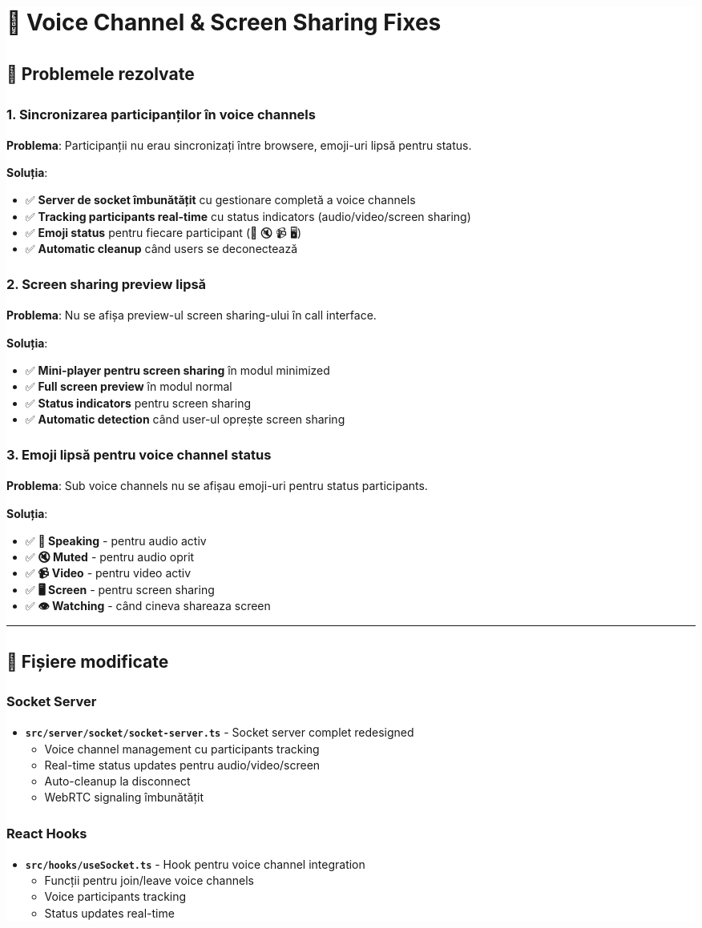# 🎤 Voice Channel & Screen Sharing Fixes

## 🔧 **Problemele rezolvate**

### **1. Sincronizarea participanților în voice channels**
**Problema**: Participanții nu erau sincronizați între browsere, emoji-uri lipsă pentru status.

**Soluția**:
- ✅ **Server de socket îmbunătățit** cu gestionare completă a voice channels
- ✅ **Tracking participants real-time** cu status indicators (audio/video/screen sharing)
- ✅ **Emoji status** pentru fiecare participant (🎤 🔇 📹 🖥️)
- ✅ **Automatic cleanup** când users se deconectează

### **2. Screen sharing preview lipsă**
**Problema**: Nu se afișa preview-ul screen sharing-ului în call interface.

**Soluția**:
- ✅ **Mini-player pentru screen sharing** în modul minimized
- ✅ **Full screen preview** în modul normal
- ✅ **Status indicators** pentru screen sharing
- ✅ **Automatic detection** când user-ul oprește screen sharing

### **3. Emoji lipsă pentru voice channel status**
**Problema**: Sub voice channels nu se afișau emoji-uri pentru status participants.

**Soluția**:
- ✅ **🎤 Speaking** - pentru audio activ
- ✅ **🔇 Muted** - pentru audio oprit
- ✅ **📹 Video** - pentru video activ
- ✅ **🖥️ Screen** - pentru screen sharing
- ✅ **👁️ Watching** - când cineva shareaza screen

---

## 📁 **Fișiere modificate**

### **Socket Server**
- **`src/server/socket/socket-server.ts`** - Socket server complet redesigned
  - Voice channel management cu participants tracking
  - Real-time status updates pentru audio/video/screen
  - Auto-cleanup la disconnect
  - WebRTC signaling îmbunătățit

### **React Hooks**
- **`src/hooks/useSocket.ts`** - Hook pentru voice channel integration
  - Funcții pentru join/leave voice channels
  - Voice participants tracking
  - Status updates real-time
